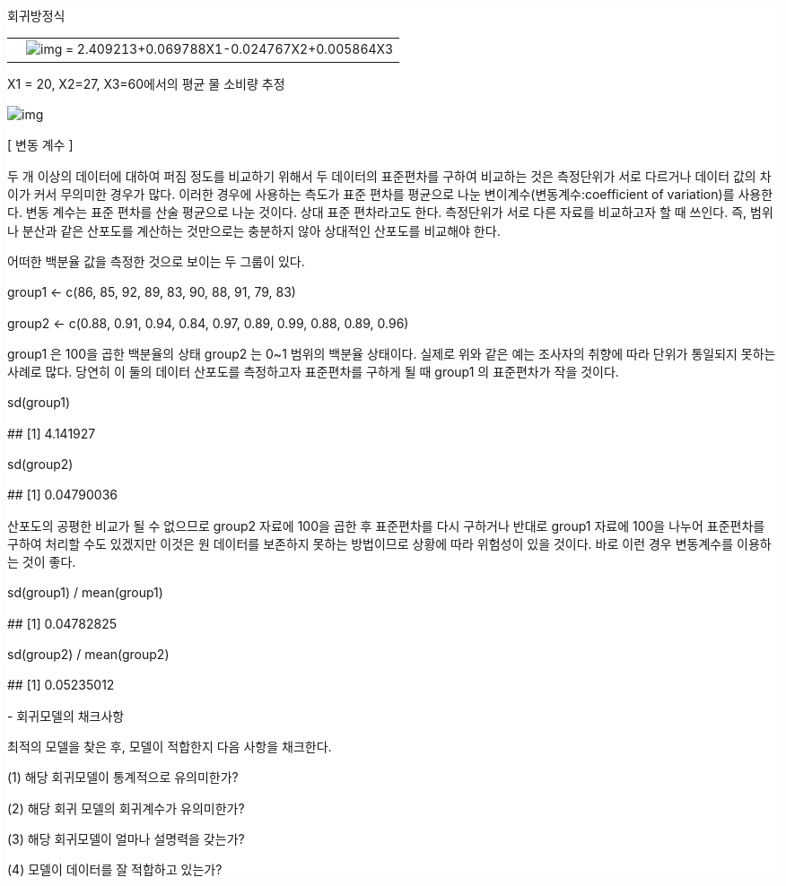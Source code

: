 회귀방정식



|      |                                                              |
| ---- | ------------------------------------------------------------ |
|      | ![img](file:///C:/Users/user/AppData/Local/Temp/msohtmlclip1/01/clip_image077.png) = 2.409213+0.069788X1-0.024767X2+0.005864X3 |

 



 



X1 = 20, X2=27, X3=60에서의 평균 물 소비량 추정

![img](file:///C:/Users/user/AppData/Local/Temp/msohtmlclip1/01/clip_image078.png)

 

[ 변동 계수 ]

두 개 이상의 데이터에 대하여 퍼짐 정도를 비교하기 위해서 두 데이터의 표준편차를 구하여 비교하는 것은 측정단위가 서로 다르거나 데이터 값의 차이가 커서 무의미한 경우가 많다. 이러한 경우에 사용하는 측도가 표준 편차를 평균으로 나눈 변이계수(변동계수:coefficient of variation)를 사용한다. 변동 계수는 표준 편차를 산술 평균으로 나눈 것이다. 상대 표준 편차라고도 한다. 측정단위가 서로 다른 자료를 비교하고자 할 때 쓰인다. 즉, 범위나 분산과 같은 산포도를 계산하는 것만으로는 충분하지 않아 상대적인 산포도를 비교해야 한다.

어떠한 백분율 값을 측정한 것으로 보이는 두 그룹이 있다.

group1 <- c(86,  85,  92,  89,  83,  90,  88,  91,  79,  83)

group2 <- c(0.88, 0.91, 0.94, 0.84, 0.97, 0.89, 0.99, 0.88, 0.89, 0.96)

group1 은 100을 곱한 백분율의 상태 group2 는 0~1 범위의 백분율 상태이다. 실제로 위와 같은 예는 조사자의 취향에 따라 단위가 통일되지 못하는 사례로 많다. 당연히 이 둘의 데이터 산포도를 측정하고자 표준편차를 구하게 될 때 group1 의 표준편차가 작을 것이다.

sd(group1)

\## [1] 4.141927

sd(group2)

\## [1] 0.04790036

산포도의 공평한 비교가 될 수 없으므로 group2 자료에 100을 곱한 후 표준편차를 다시 구하거나 반대로 group1 자료에 100을 나누어 표준편차를 구하여 처리할 수도 있겠지만 이것은 원 데이터를 보존하지 못하는 방법이므로 상황에 따라 위험성이 있을 것이다. 바로 이런 경우 변동계수를 이용하는 것이 좋다.

sd(group1) / mean(group1)

\## [1] 0.04782825

sd(group2) / mean(group2)

\## [1] 0.05235012

 

\- 회귀모델의 채크사항

최적의 모델을 찾은 후, 모델이 적합한지 다음 사항을 채크한다.

(1) 해당 회귀모델이 통계적으로 유의미한가?

(2) 해당 회귀 모델의 회귀계수가 유의미한가?

(3) 해당 회귀모델이 얼마나 설명력을 갖는가?

(4) 모델이 데이터를 잘 적합하고 있는가?

 

 

 